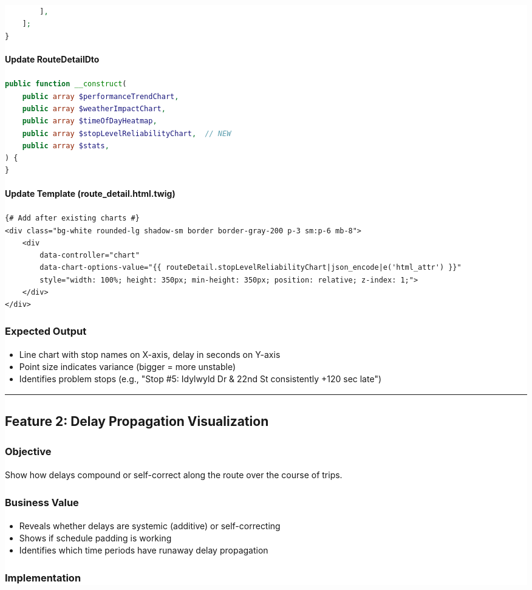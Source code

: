```php
        ],
    ];
}
```

#### Update RouteDetailDto

```php
public function __construct(
    public array $performanceTrendChart,
    public array $weatherImpactChart,
    public array $timeOfDayHeatmap,
    public array $stopLevelReliabilityChart,  // NEW
    public array $stats,
) {
}
```

#### Update Template (route_detail.html.twig)

```twig
{# Add after existing charts #}
<div class="bg-white rounded-lg shadow-sm border border-gray-200 p-3 sm:p-6 mb-8">
    <div
        data-controller="chart"
        data-chart-options-value="{{ routeDetail.stopLevelReliabilityChart|json_encode|e('html_attr') }}"
        style="width: 100%; height: 350px; min-height: 350px; position: relative; z-index: 1;">
    </div>
</div>
```

### Expected Output
- Line chart with stop names on X-axis, delay in seconds on Y-axis
- Point size indicates variance (bigger = more unstable)
- Identifies problem stops (e.g., "Stop #5: Idylwyld Dr & 22nd St consistently +120 sec late")

---

## Feature 2: Delay Propagation Visualization

### Objective
Show how delays compound or self-correct along the route over the course of trips.

### Business Value
- Reveals whether delays are systemic (additive) or self-correcting
- Shows if schedule padding is working
- Identifies which time periods have runaway delay propagation

### Implementation
